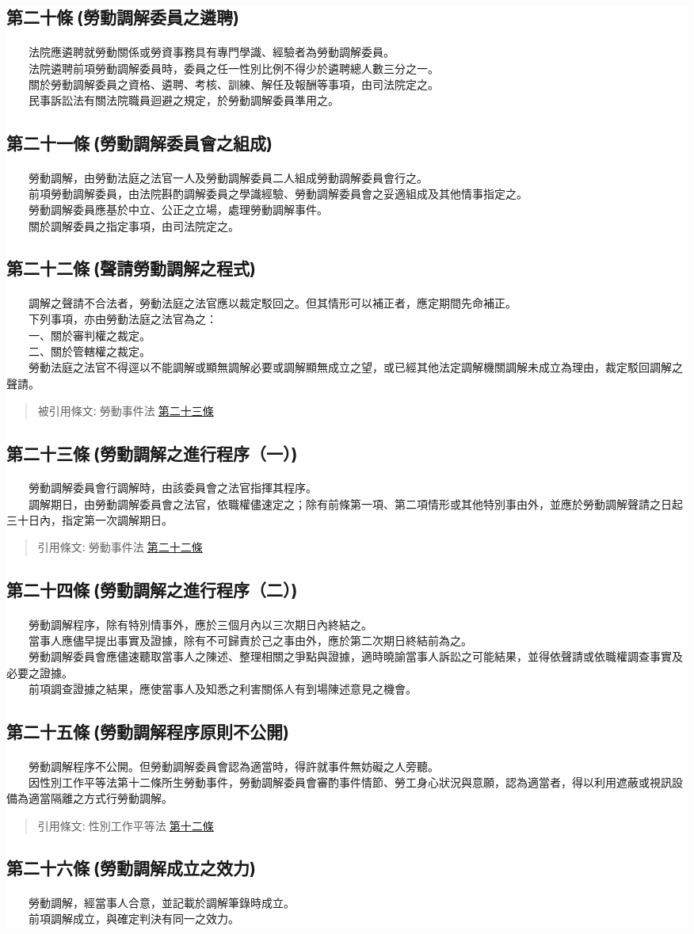 
第二十條 (勞動調解委員之遴聘)
-----------------------------
　　法院應遴聘就勞動關係或勞資事務具有專門學識、經驗者為勞動調解委員。  
　　法院遴聘前項勞動調解委員時，委員之任一性別比例不得少於遴聘總人數三分之一。  
　　關於勞動調解委員之資格、遴聘、考核、訓練、解任及報酬等事項，由司法院定之。  
　　民事訴訟法有關法院職員迴避之規定，於勞動調解委員準用之。  


第二十一條 (勞動調解委員會之組成)
---------------------------------
　　勞動調解，由勞動法庭之法官一人及勞動調解委員二人組成勞動調解委員會行之。  
　　前項勞動調解委員，由法院斟酌調解委員之學識經驗、勞動調解委員會之妥適組成及其他情事指定之。  
　　勞動調解委員應基於中立、公正之立場，處理勞動調解事件。  
　　關於調解委員之指定事項，由司法院定之。  


第二十二條 (聲請勞動調解之程式)
-------------------------------
　　調解之聲請不合法者，勞動法庭之法官應以裁定駁回之。但其情形可以補正者，應定期間先命補正。  
　　下列事項，亦由勞動法庭之法官為之：  
　　一、關於審判權之裁定。  
　　二、關於管轄權之裁定。  
　　勞動法庭之法官不得逕以不能調解或顯無調解必要或調解顯無成立之望，或已經其他法定調解機關調解未成立為理由，裁定駁回調解之聲請。  
> 被引用條文: 勞動事件法 [第二十三條](../../勞動人力/勞資關係/勞動事件法.md#第二十三條-勞動調解之進行程序（一）)



第二十三條 (勞動調解之進行程序（一）)
-------------------------------------
　　勞動調解委員會行調解時，由該委員會之法官指揮其程序。  
　　調解期日，由勞動調解委員會之法官，依職權儘速定之；除有前條第一項、第二項情形或其他特別事由外，並應於勞動調解聲請之日起三十日內，指定第一次調解期日。  
> 引用條文: 勞動事件法 [第二十二條](../../勞動人力/勞資關係/勞動事件法.md#第二十二條-聲請勞動調解之程式)



第二十四條 (勞動調解之進行程序（二）)
-------------------------------------
　　勞動調解程序，除有特別情事外，應於三個月內以三次期日內終結之。  
　　當事人應儘早提出事實及證據，除有不可歸責於己之事由外，應於第二次期日終結前為之。  
　　勞動調解委員會應儘速聽取當事人之陳述、整理相關之爭點與證據，適時曉諭當事人訴訟之可能結果，並得依聲請或依職權調查事實及必要之證據。  
　　前項調查證據之結果，應使當事人及知悉之利害關係人有到場陳述意見之機會。  


第二十五條 (勞動調解程序原則不公開)
-----------------------------------
　　勞動調解程序不公開。但勞動調解委員會認為適當時，得許就事件無妨礙之人旁聽。  
　　因性別工作平等法第十二條所生勞動事件，勞動調解委員會審酌事件情節、勞工身心狀況與意願，認為適當者，得以利用遮蔽或視訊設備為適當隔離之方式行勞動調解。  
> 引用條文: 性別工作平等法 [第十二條](../../勞動人力/勞動基準/性別工作平等法.md#第十二條-性騷擾之定義)



第二十六條 (勞動調解成立之效力)
-------------------------------
　　勞動調解，經當事人合意，並記載於調解筆錄時成立。  
　　前項調解成立，與確定判決有同一之效力。  
